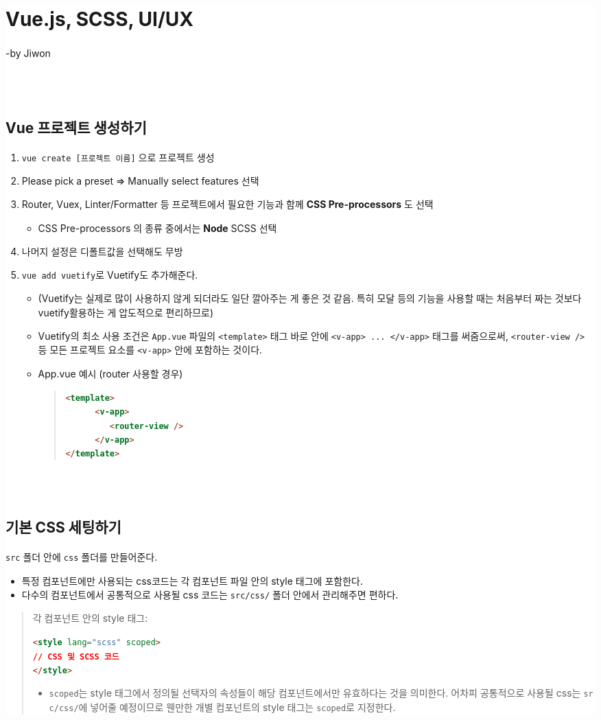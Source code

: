 # Vue.js, SCSS, UI/UX

-by Jiwon

<br>

<br>

## Vue 프로젝트 생성하기

1. `vue create [프로젝트 이름]`  으로 프로젝트 생성
2. Please pick a preset => Manually select features 선택
3. Router, Vuex, Linter/Formatter 등 프로젝트에서 필요한 기능과 함께 __CSS Pre-processors__ 도 선택
  
   - CSS Pre-processors 의 종류 중에서는 __Node__ SCSS 선택
4. 나머지 설정은 디폴트값을 선택해도 무방
5. `vue add vuetify`로 Vuetify도 추가해준다. 
   - (Vuetify는 실제로 많이 사용하지 않게 되더라도 일단 깔아주는 게 좋은 것 같음. 특히 모달 등의 기능을 사용할 때는 처음부터 짜는 것보다 vuetify활용하는 게 압도적으로 편리하므로)
   
   - Vuetify의 최소 사용 조건은 `App.vue` 파일의 `<template>` 태그 바로 안에 `<v-app> ... </v-app>` 태그를 써줌으로써, `<router-view />` 등 모든 프로젝트 요소를 `<v-app>` 안에 포함하는 것이다.
   
   - App.vue 예시 (router 사용할 경우)
   
     > ```html
     > <template>
     >       <v-app>
     >        	<router-view />
     >       </v-app>
     > </template>
     > ```

<br>

<br>

## 기본 CSS 세팅하기

`src` 폴더 안에 `css` 폴더를 만들어준다. 

- 특정 컴포넌트에만 사용되는 css코드는 각 컴포넌트 파일 안의 style 태그에 포함한다. 
- 다수의 컴포넌트에서 공통적으로 사용될 css 코드는 `src/css/` 폴더 안에서 관리해주면 편하다.

> 각 컴포넌트 안의 style 태그:
>
> ```html
> <style lang="scss" scoped>
> // CSS 및 SCSS 코드
> </style>
> ```
>
> - `scoped`는 style 태그에서 정의될 선택자의 속성들이 해당 컴포넌트에서만 유효하다는 것을 의미한다. 어차피 공통적으로 사용될 css는 `src/css/`에 넣어줄 예정이므로 웬만한 개별 컴포넌트의 style 태그는 `scoped`로 지정한다.
